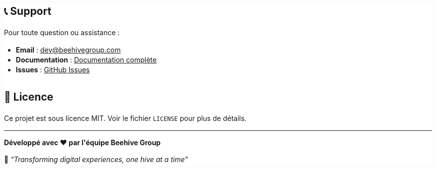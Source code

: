 ## 📞 Support

Pour toute question ou assistance :

- **Email** : dev@beehivegroup.com
- **Documentation** : [Documentation complète](#)
- **Issues** : [GitHub Issues](#)

## 📄 Licence

Ce projet est sous licence MIT. Voir le fichier `LICENSE` pour plus de détails.

---

**Développé avec ❤️ par l'équipe Beehive Group**

🐝 *"Transforming digital experiences, one hive at a time"*
